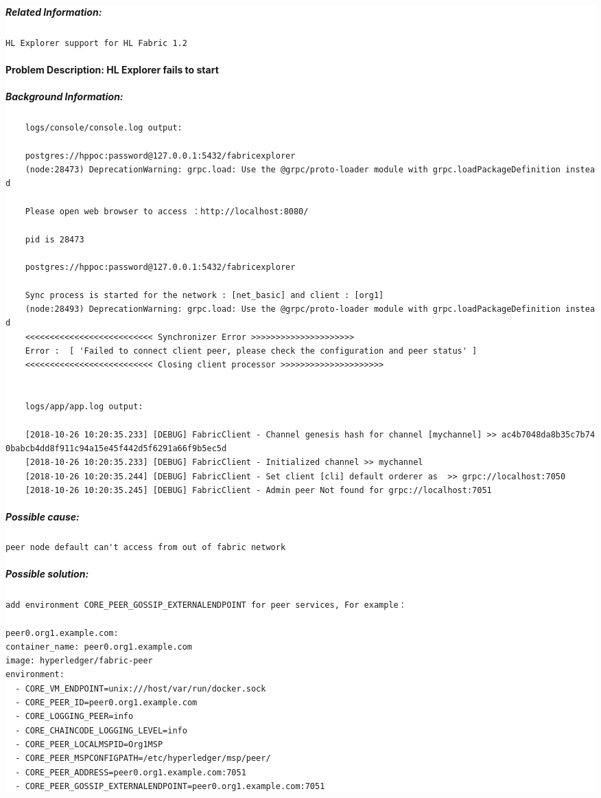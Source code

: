##### Related Information:
    HL Explorer support for HL Fabric 1.2

#### Problem Description: HL Explorer fails to start

##### Background Information:
```
    logs/console/console.log output:

    postgres://hppoc:password@127.0.0.1:5432/fabricexplorer
    (node:28473) DeprecationWarning: grpc.load: Use the @grpc/proto-loader module with grpc.loadPackageDefinition instead

    Please open web browser to access ：http://localhost:8080/

    pid is 28473

    postgres://hppoc:password@127.0.0.1:5432/fabricexplorer

    Sync process is started for the network : [net_basic] and client : [org1]
    (node:28493) DeprecationWarning: grpc.load: Use the @grpc/proto-loader module with grpc.loadPackageDefinition instead
    <<<<<<<<<<<<<<<<<<<<<<<<<< Synchronizer Error >>>>>>>>>>>>>>>>>>>>>
    Error :  [ 'Failed to connect client peer, please check the configuration and peer status' ]
    <<<<<<<<<<<<<<<<<<<<<<<<<< Closing client processor >>>>>>>>>>>>>>>>>>>>>


    logs/app/app.log output:

    [2018-10-26 10:20:35.233] [DEBUG] FabricClient - Channel genesis hash for channel [mychannel] >> ac4b7048da8b35c7b740babcb4dd8f911c94a15e45f442d5f6291a66f9b5ec5d
    [2018-10-26 10:20:35.233] [DEBUG] FabricClient - Initialized channel >> mychannel
    [2018-10-26 10:20:35.244] [DEBUG] FabricClient - Set client [cli] default orderer as  >> grpc://localhost:7050
    [2018-10-26 10:20:35.245] [DEBUG] FabricClient - Admin peer Not found for grpc://localhost:7051

```
##### Possible cause:
    peer node default can't access from out of fabric network
##### Possible solution:

    add environment CORE_PEER_GOSSIP_EXTERNALENDPOINT for peer services, For example：

    peer0.org1.example.com:
    container_name: peer0.org1.example.com
    image: hyperledger/fabric-peer
    environment:
      - CORE_VM_ENDPOINT=unix:///host/var/run/docker.sock
      - CORE_PEER_ID=peer0.org1.example.com
      - CORE_LOGGING_PEER=info
      - CORE_CHAINCODE_LOGGING_LEVEL=info
      - CORE_PEER_LOCALMSPID=Org1MSP
      - CORE_PEER_MSPCONFIGPATH=/etc/hyperledger/msp/peer/
      - CORE_PEER_ADDRESS=peer0.org1.example.com:7051
      - CORE_PEER_GOSSIP_EXTERNALENDPOINT=peer0.org1.example.com:7051
